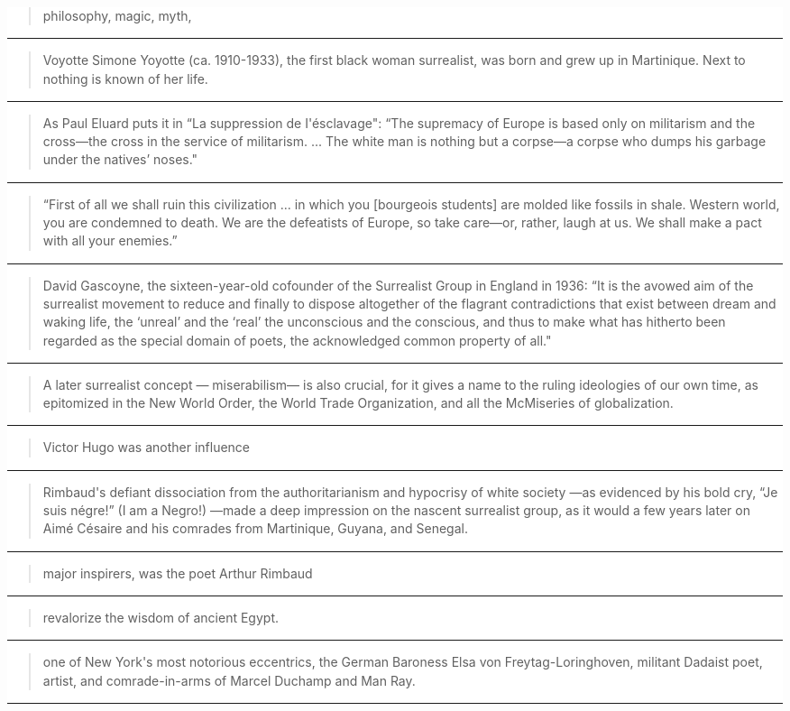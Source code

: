 > philosophy, magic, myth,

***

> Voyotte Simone Yoyotte (ca. 1910-1933), the first black woman surrealist, was born and grew up in Martinique. Next to nothing is known of her life.

***

> As Paul Eluard puts it in “La suppression de I'ésclavage": “The supremacy of Europe is based only on militarism and the cross—the cross in the service of militarism. ... The white man is nothing but a corpse—a corpse who dumps his garbage under the natives’ noses."

***

> “First of all we shall ruin this civilization ... in which you [bourgeois students] are molded like fossils in shale. Western world, you are condemned to death. We are the defeatists of Europe, so take care—or, rather, laugh at us. We shall make a pact with all your enemies.”

***

> David Gascoyne, the sixteen-year-old cofounder of the Surrealist Group in England in 1936: “It is the avowed aim of the surrealist movement to reduce and finally to dispose altogether of the flagrant contradictions that exist between dream and waking life, the ‘unreal’ and the ‘real’ the unconscious and the conscious, and thus to make what has hitherto been regarded as the special domain of poets, the acknowledged common property of all."

***

> A later surrealist concept — miserabilism— is also crucial, for it gives a name to the ruling ideologies of our own time, as epitomized in the New World Order, the World Trade Organization, and all the McMiseries of globalization.

***

> Victor Hugo was another influence

***

> Rimbaud's defiant dissociation from the authoritarianism and hypocrisy of white society —as evidenced by his bold cry, “Je suis négre!” (I am a Negro!) —made a deep impression on the nascent surrealist group, as it would a few years later on Aimé Césaire and his comrades from Martinique, Guyana, and Senegal.

***

> major inspirers, was the poet Arthur Rimbaud

***

> revalorize the wisdom of ancient Egypt.

***

> one of New York's most notorious eccentrics, the German Baroness Elsa von Freytag-Loringhoven, militant Dadaist poet, artist, and comrade-in-arms of Marcel Duchamp and Man Ray.

***
